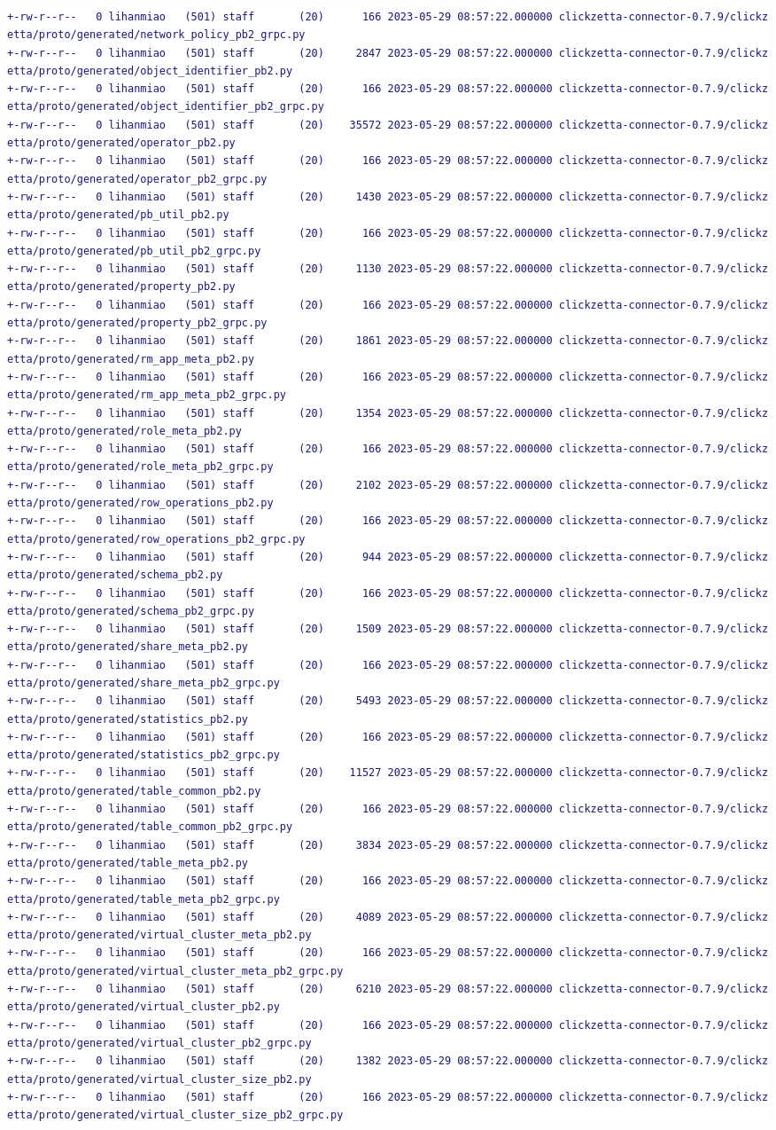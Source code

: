 ```diff
+-rw-r--r--   0 lihanmiao   (501) staff       (20)      166 2023-05-29 08:57:22.000000 clickzetta-connector-0.7.9/clickzetta/proto/generated/network_policy_pb2_grpc.py
+-rw-r--r--   0 lihanmiao   (501) staff       (20)     2847 2023-05-29 08:57:22.000000 clickzetta-connector-0.7.9/clickzetta/proto/generated/object_identifier_pb2.py
+-rw-r--r--   0 lihanmiao   (501) staff       (20)      166 2023-05-29 08:57:22.000000 clickzetta-connector-0.7.9/clickzetta/proto/generated/object_identifier_pb2_grpc.py
+-rw-r--r--   0 lihanmiao   (501) staff       (20)    35572 2023-05-29 08:57:22.000000 clickzetta-connector-0.7.9/clickzetta/proto/generated/operator_pb2.py
+-rw-r--r--   0 lihanmiao   (501) staff       (20)      166 2023-05-29 08:57:22.000000 clickzetta-connector-0.7.9/clickzetta/proto/generated/operator_pb2_grpc.py
+-rw-r--r--   0 lihanmiao   (501) staff       (20)     1430 2023-05-29 08:57:22.000000 clickzetta-connector-0.7.9/clickzetta/proto/generated/pb_util_pb2.py
+-rw-r--r--   0 lihanmiao   (501) staff       (20)      166 2023-05-29 08:57:22.000000 clickzetta-connector-0.7.9/clickzetta/proto/generated/pb_util_pb2_grpc.py
+-rw-r--r--   0 lihanmiao   (501) staff       (20)     1130 2023-05-29 08:57:22.000000 clickzetta-connector-0.7.9/clickzetta/proto/generated/property_pb2.py
+-rw-r--r--   0 lihanmiao   (501) staff       (20)      166 2023-05-29 08:57:22.000000 clickzetta-connector-0.7.9/clickzetta/proto/generated/property_pb2_grpc.py
+-rw-r--r--   0 lihanmiao   (501) staff       (20)     1861 2023-05-29 08:57:22.000000 clickzetta-connector-0.7.9/clickzetta/proto/generated/rm_app_meta_pb2.py
+-rw-r--r--   0 lihanmiao   (501) staff       (20)      166 2023-05-29 08:57:22.000000 clickzetta-connector-0.7.9/clickzetta/proto/generated/rm_app_meta_pb2_grpc.py
+-rw-r--r--   0 lihanmiao   (501) staff       (20)     1354 2023-05-29 08:57:22.000000 clickzetta-connector-0.7.9/clickzetta/proto/generated/role_meta_pb2.py
+-rw-r--r--   0 lihanmiao   (501) staff       (20)      166 2023-05-29 08:57:22.000000 clickzetta-connector-0.7.9/clickzetta/proto/generated/role_meta_pb2_grpc.py
+-rw-r--r--   0 lihanmiao   (501) staff       (20)     2102 2023-05-29 08:57:22.000000 clickzetta-connector-0.7.9/clickzetta/proto/generated/row_operations_pb2.py
+-rw-r--r--   0 lihanmiao   (501) staff       (20)      166 2023-05-29 08:57:22.000000 clickzetta-connector-0.7.9/clickzetta/proto/generated/row_operations_pb2_grpc.py
+-rw-r--r--   0 lihanmiao   (501) staff       (20)      944 2023-05-29 08:57:22.000000 clickzetta-connector-0.7.9/clickzetta/proto/generated/schema_pb2.py
+-rw-r--r--   0 lihanmiao   (501) staff       (20)      166 2023-05-29 08:57:22.000000 clickzetta-connector-0.7.9/clickzetta/proto/generated/schema_pb2_grpc.py
+-rw-r--r--   0 lihanmiao   (501) staff       (20)     1509 2023-05-29 08:57:22.000000 clickzetta-connector-0.7.9/clickzetta/proto/generated/share_meta_pb2.py
+-rw-r--r--   0 lihanmiao   (501) staff       (20)      166 2023-05-29 08:57:22.000000 clickzetta-connector-0.7.9/clickzetta/proto/generated/share_meta_pb2_grpc.py
+-rw-r--r--   0 lihanmiao   (501) staff       (20)     5493 2023-05-29 08:57:22.000000 clickzetta-connector-0.7.9/clickzetta/proto/generated/statistics_pb2.py
+-rw-r--r--   0 lihanmiao   (501) staff       (20)      166 2023-05-29 08:57:22.000000 clickzetta-connector-0.7.9/clickzetta/proto/generated/statistics_pb2_grpc.py
+-rw-r--r--   0 lihanmiao   (501) staff       (20)    11527 2023-05-29 08:57:22.000000 clickzetta-connector-0.7.9/clickzetta/proto/generated/table_common_pb2.py
+-rw-r--r--   0 lihanmiao   (501) staff       (20)      166 2023-05-29 08:57:22.000000 clickzetta-connector-0.7.9/clickzetta/proto/generated/table_common_pb2_grpc.py
+-rw-r--r--   0 lihanmiao   (501) staff       (20)     3834 2023-05-29 08:57:22.000000 clickzetta-connector-0.7.9/clickzetta/proto/generated/table_meta_pb2.py
+-rw-r--r--   0 lihanmiao   (501) staff       (20)      166 2023-05-29 08:57:22.000000 clickzetta-connector-0.7.9/clickzetta/proto/generated/table_meta_pb2_grpc.py
+-rw-r--r--   0 lihanmiao   (501) staff       (20)     4089 2023-05-29 08:57:22.000000 clickzetta-connector-0.7.9/clickzetta/proto/generated/virtual_cluster_meta_pb2.py
+-rw-r--r--   0 lihanmiao   (501) staff       (20)      166 2023-05-29 08:57:22.000000 clickzetta-connector-0.7.9/clickzetta/proto/generated/virtual_cluster_meta_pb2_grpc.py
+-rw-r--r--   0 lihanmiao   (501) staff       (20)     6210 2023-05-29 08:57:22.000000 clickzetta-connector-0.7.9/clickzetta/proto/generated/virtual_cluster_pb2.py
+-rw-r--r--   0 lihanmiao   (501) staff       (20)      166 2023-05-29 08:57:22.000000 clickzetta-connector-0.7.9/clickzetta/proto/generated/virtual_cluster_pb2_grpc.py
+-rw-r--r--   0 lihanmiao   (501) staff       (20)     1382 2023-05-29 08:57:22.000000 clickzetta-connector-0.7.9/clickzetta/proto/generated/virtual_cluster_size_pb2.py
+-rw-r--r--   0 lihanmiao   (501) staff       (20)      166 2023-05-29 08:57:22.000000 clickzetta-connector-0.7.9/clickzetta/proto/generated/virtual_cluster_size_pb2_grpc.py
```